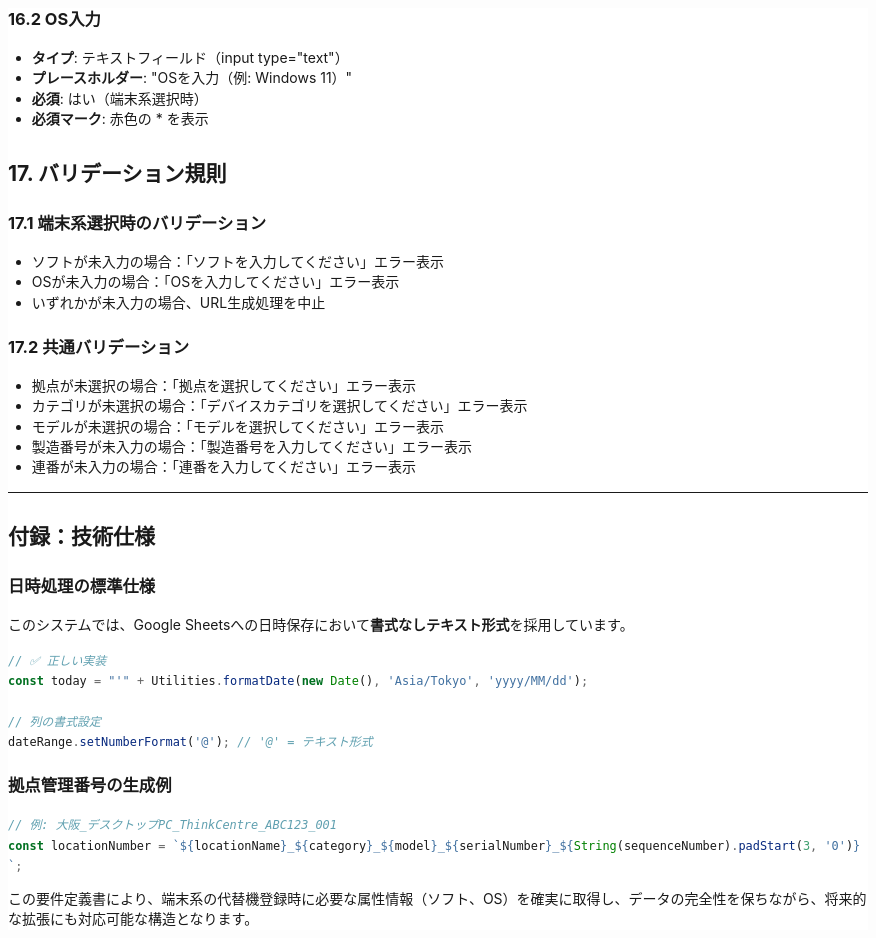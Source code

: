 ### 16.2 OS入力
- **タイプ**: テキストフィールド（input type="text"）
- **プレースホルダー**: "OSを入力（例: Windows 11）"
- **必須**: はい（端末系選択時）
- **必須マーク**: 赤色の * を表示

## 17. バリデーション規則

### 17.1 端末系選択時のバリデーション
- ソフトが未入力の場合：「ソフトを入力してください」エラー表示
- OSが未入力の場合：「OSを入力してください」エラー表示
- いずれかが未入力の場合、URL生成処理を中止

### 17.2 共通バリデーション
- 拠点が未選択の場合：「拠点を選択してください」エラー表示
- カテゴリが未選択の場合：「デバイスカテゴリを選択してください」エラー表示
- モデルが未選択の場合：「モデルを選択してください」エラー表示
- 製造番号が未入力の場合：「製造番号を入力してください」エラー表示
- 連番が未入力の場合：「連番を入力してください」エラー表示

---

## 付録：技術仕様

### 日時処理の標準仕様
このシステムでは、Google Sheetsへの日時保存において**書式なしテキスト形式**を採用しています。

```javascript
// ✅ 正しい実装
const today = "'" + Utilities.formatDate(new Date(), 'Asia/Tokyo', 'yyyy/MM/dd');

// 列の書式設定
dateRange.setNumberFormat('@'); // '@' = テキスト形式
```

### 拠点管理番号の生成例
```javascript
// 例: 大阪_デスクトップPC_ThinkCentre_ABC123_001
const locationNumber = `${locationName}_${category}_${model}_${serialNumber}_${String(sequenceNumber).padStart(3, '0')}`;
```

この要件定義書により、端末系の代替機登録時に必要な属性情報（ソフト、OS）を確実に取得し、データの完全性を保ちながら、将来的な拡張にも対応可能な構造となります。